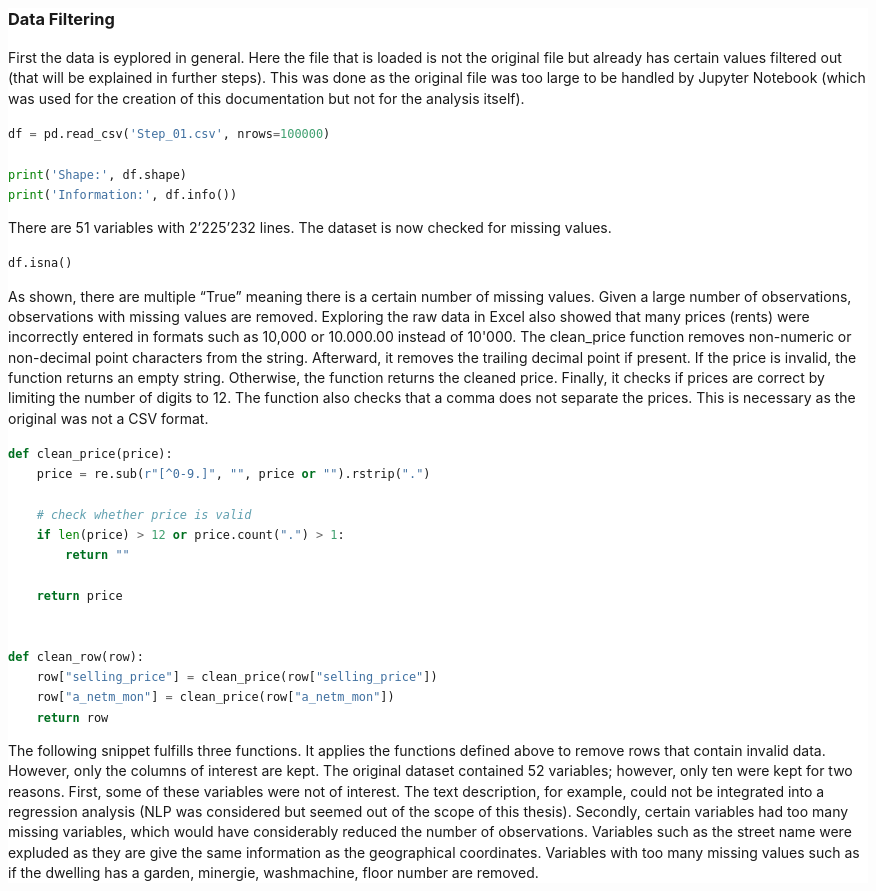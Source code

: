 ### Data Filtering <a name="paragraph1"></a>


First the data is eyplored in general. Here the file that is loaded is not the original file but already has certain values filtered out (that will be explained in further steps). This was  done as the original file was too large to be handled by Jupyter Notebook (which was used for the creation of this documentation but not for the analysis itself).




```python
df = pd.read_csv('Step_01.csv', nrows=100000)

print('Shape:', df.shape)
print('Information:', df.info())
```

There are 51 variables with 2’225’232 lines. The dataset is now checked for missing values.

```python
df.isna()
```

As shown, there are multiple “True” meaning there is a certain number of missing values. Given a large number of observations, observations with missing values are removed. Exploring the raw data in Excel also showed that many prices (rents) were incorrectly entered in formats such as 10,000 or 10.000.00 instead of 10'000.
The clean_price function removes non-numeric or non-decimal point characters from the string. Afterward, it removes the trailing decimal point if present. If the price is invalid, the function returns an empty string. Otherwise, the function returns the cleaned price. Finally, it checks if prices are correct by limiting the number of digits to 12. The function also checks that a comma does not separate the prices. This is necessary as the original was not a CSV format.


```python
def clean_price(price):
    price = re.sub(r"[^0-9.]", "", price or "").rstrip(".")

    # check whether price is valid
    if len(price) > 12 or price.count(".") > 1:
        return ""

    return price


def clean_row(row):
    row["selling_price"] = clean_price(row["selling_price"])
    row["a_netm_mon"] = clean_price(row["a_netm_mon"])
    return row
```

The following snippet fulfills three functions. It applies the functions defined above to remove rows that contain invalid data. However, only the columns of interest are kept. The original dataset contained 52 variables; however, only ten were kept for two reasons. First, some of these variables were not of interest. The text description, for example, could not be integrated into a regression analysis (NLP was considered but seemed out of the scope of this thesis). Secondly, certain variables had too many missing variables, which would have considerably reduced the number of observations. Variables such as the street name were expluded as they are give the same information as the geographical coordinates. Variables with too many missing values such as if the dwelling has a garden, minergie, washmachine, floor number are removed.
